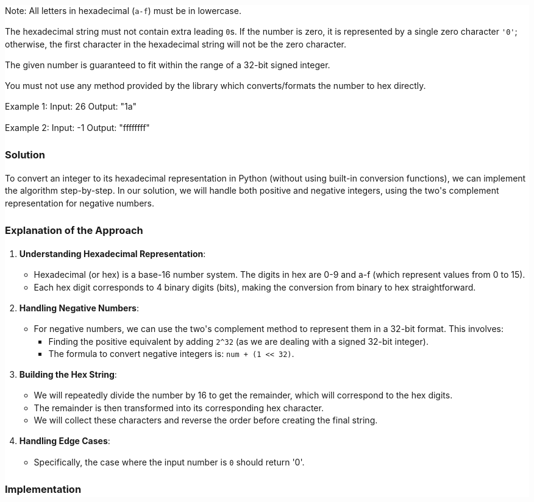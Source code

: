 Note:
All letters in hexadecimal (`a-f`) must be in lowercase.

The hexadecimal string must not contain extra leading `0`s. If the number is zero, it is represented by a single zero character `'0'`; otherwise, the first character in the hexadecimal string will not be the zero character.

The given number is guaranteed to fit within the range of a 32-bit signed integer.

You must not use any method provided by the library which converts/formats the number to hex directly.


Example 1:
Input:
26
Output:
"1a"

Example 2:
Input:
-1
Output:
"ffffffff"

### Solution 
 To convert an integer to its hexadecimal representation in Python (without using built-in conversion functions), we can implement the algorithm step-by-step. In our solution, we will handle both positive and negative integers, using the two's complement representation for negative numbers.

### Explanation of the Approach

1. **Understanding Hexadecimal Representation**:
   - Hexadecimal (or hex) is a base-16 number system. The digits in hex are 0-9 and a-f (which represent values from 0 to 15).
   - Each hex digit corresponds to 4 binary digits (bits), making the conversion from binary to hex straightforward.

2. **Handling Negative Numbers**:
   - For negative numbers, we can use the two's complement method to represent them in a 32-bit format. This involves:
     - Finding the positive equivalent by adding `2^32` (as we are dealing with a signed 32-bit integer).
     - The formula to convert negative integers is: `num + (1 << 32)`.

3. **Building the Hex String**:
   - We will repeatedly divide the number by 16 to get the remainder, which will correspond to the hex digits.
   - The remainder is then transformed into its corresponding hex character.
   - We will collect these characters and reverse the order before creating the final string.

4. **Handling Edge Cases**:
   - Specifically, the case where the input number is `0` should return '0'.

### Implementation
